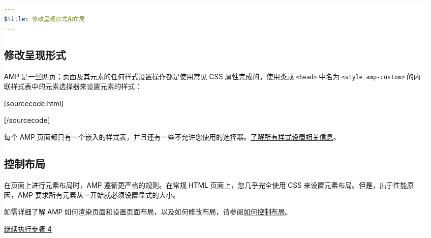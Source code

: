 ```yaml
---
$title: 修改呈现形式和布局
---
```


## 修改呈现形式

AMP 是一些网页；页面及其元素的任何样式设置操作都是使用常见 CSS 属性完成的。使用类或 `<head>` 中名为 `<style amp-custom>` 的内联样式表中的元素选择器来设置元素的样式：

[sourcecode:html]
<style amp-custom>
  /* any custom style goes here */
  body {
    background-color: white;
  }
  amp-img {
    background-color: gray;
    border: 1px solid black;
  }
</style>
[/sourcecode]

每个 AMP 页面都只有一个嵌入的样式表，并且还有一些不允许您使用的选择器。[了解所有样式设置相关信息](/zh_cn/docs/guides/author-develop/responsive/style_pages.html)。

## 控制布局

在页面上进行元素布局时，AMP 遵循更严格的规则。在常规 HTML 页面上，您几乎完全使用 CSS 来设置元素布局。但是，出于性能原因，AMP 要求所有元素从一开始就必须设置显式的大小。

如需详细了解 AMP 如何渲染页面和设置页面布局，以及如何修改布局，请参阅[如何控制布局](/zh_cn/docs/guides/author-develop/responsive/control_layout.html)。

<a class="go-button button" href="/zh_cn/docs/tutorials/create/preview_and_validate.html">继续执行步骤 4</a>

